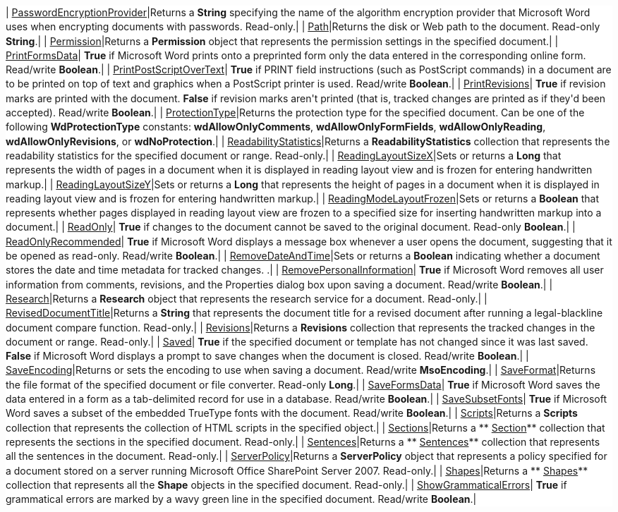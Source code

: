 | [PasswordEncryptionProvider](473e7599-4c04-4a29-6d5c-70228900dedf.md)|Returns a  **String** specifying the name of the algorithm encryption provider that Microsoft Word uses when encrypting documents with passwords. Read-only.|
| [Path](809b41fb-c410-5bcb-c808-780ad5232e6f.md)|Returns the disk or Web path to the document. Read-only  **String**.|
| [Permission](17a100a0-3dc4-b15d-fcb6-e7bc57d08fc6.md)|Returns a  **Permission** object that represents the permission settings in the specified document.|
| [PrintFormsData](d4582018-b119-a7a3-27c4-cf4f35d00c19.md)| **True** if Microsoft Word prints onto a preprinted form only the data entered in the corresponding online form. Read/write **Boolean**.|
| [PrintPostScriptOverText](614e3776-c3e7-a4ca-3148-2f285229ecb2.md)| **True** if PRINT field instructions (such as PostScript commands) in a document are to be printed on top of text and graphics when a PostScript printer is used. Read/write **Boolean**.|
| [PrintRevisions](2dd7e497-70de-6bd5-7692-5757811fdec7.md)| **True** if revision marks are printed with the document. **False** if revision marks aren't printed (that is, tracked changes are printed as if they'd been accepted). Read/write **Boolean**.|
| [ProtectionType](b11de5a8-8755-293e-88d4-86ce199cb57f.md)|Returns the protection type for the specified document. Can be one of the following  **WdProtectionType** constants: **wdAllowOnlyComments**,  **wdAllowOnlyFormFields**,  **wdAllowOnlyReading**,  **wdAllowOnlyRevisions**, or  **wdNoProtection**.|
| [ReadabilityStatistics](e9da9d92-bc1f-d575-07b1-3eae2749a9e5.md)|Returns a  **ReadabilityStatistics** collection that represents the readability statistics for the specified document or range. Read-only.|
| [ReadingLayoutSizeX](1b77f914-ca27-8ebf-7794-3ce49f2e117b.md)|Sets or returns a  **Long** that represents the width of pages in a document when it is displayed in reading layout view and is frozen for entering handwritten markup.|
| [ReadingLayoutSizeY](dc2f437c-56cd-9bd6-5808-4489e48e5b90.md)|Sets or returns a  **Long** that represents the height of pages in a document when it is displayed in reading layout view and is frozen for entering handwritten markup.|
| [ReadingModeLayoutFrozen](5ca8aef3-82dd-81c6-9620-57f304bcbb64.md)|Sets or returns a  **Boolean** that represents whether pages displayed in reading layout view are frozen to a specified size for inserting handwritten markup into a document.|
| [ReadOnly](57421a93-808f-f216-5110-0c3b80cf6e04.md)| **True** if changes to the document cannot be saved to the original document. Read-only **Boolean**.|
| [ReadOnlyRecommended](d7190307-c58a-fa7a-7bb0-56478eac8160.md)| **True** if Microsoft Word displays a message box whenever a user opens the document, suggesting that it be opened as read-only. Read/write **Boolean**.|
| [RemoveDateAndTime](43520dad-0374-06c9-184e-da71de304360.md)|Sets or returns a  **Boolean** indicating whether a document stores the date and time metadata for tracked changes. .|
| [RemovePersonalInformation](cea369d5-6ccd-8326-abdc-c834c5b17975.md)| **True** if Microsoft Word removes all user information from comments, revisions, and the Properties dialog box upon saving a document. Read/write **Boolean**.|
| [Research](8d37d02a-c418-a2a2-1478-362ed01d76d6.md)|Returns a  **Research** object that represents the research service for a document. Read-only.|
| [RevisedDocumentTitle](9783dc13-6cf5-90ac-86c4-ea4a8fc85504.md)|Returns a  **String** that represents the document title for a revised document after running a legal-blackline document compare function. Read-only.|
| [Revisions](26211417-b9c5-128e-1b00-cb312dd3724f.md)|Returns a  **Revisions** collection that represents the tracked changes in the document or range. Read-only.|
| [Saved](45bfc77d-2f8e-078c-57c1-ed3ae9f15932.md)| **True** if the specified document or template has not changed since it was last saved. **False** if Microsoft Word displays a prompt to save changes when the document is closed. Read/write **Boolean**.|
| [SaveEncoding](9a69851e-af52-d257-d887-c90bd98eeac0.md)|Returns or sets the encoding to use when saving a document. Read/write  **MsoEncoding**.|
| [SaveFormat](f8d31365-1935-307f-3663-d6e769944489.md)|Returns the file format of the specified document or file converter. Read-only  **Long**.|
| [SaveFormsData](0f8a14be-49e9-06d4-d601-aa724c4c3c42.md)| **True** if Microsoft Word saves the data entered in a form as a tab-delimited record for use in a database. Read/write **Boolean**.|
| [SaveSubsetFonts](01210b29-f346-e513-6876-3dab30b940e1.md)| **True** if Microsoft Word saves a subset of the embedded TrueType fonts with the document. Read/write **Boolean**.|
| [Scripts](5602a262-f4e2-bc9c-1457-68536adf7ac4.md)|Returns a  **Scripts** collection that represents the collection of HTML scripts in the specified object.|
| [Sections](83c3ec94-b0ef-e8a5-b17a-ad657e7197b2.md)|Returns a  ** [Section](3fe563d8-fc05-c17a-e67b-c50eea7e7f13.md)** collection that represents the sections in the specified document. Read-only.|
| [Sentences](41906136-815c-4dfc-ad92-c16ad420ab91.md)|Returns a  ** [Sentences](bcb9653d-bada-8e51-f47d-58f17dae19fe.md)** collection that represents all the sentences in the document. Read-only.|
| [ServerPolicy](dd3d41c3-588e-3a9b-049a-9f7e18402a95.md)|Returns a  **ServerPolicy** object that represents a policy specified for a document stored on a server running Microsoft Office SharePoint Server 2007. Read-only.|
| [Shapes](638ab04b-2e82-afe9-3817-740f464542cc.md)|Returns a  ** [Shapes](0907eed3-886e-8e73-0e5e-71f4b37ddd5b.md)** collection that represents all the **Shape** objects in the specified document. Read-only.|
| [ShowGrammaticalErrors](b219a212-232c-0edb-d702-88ed4e097940.md)| **True** if grammatical errors are marked by a wavy green line in the specified document. Read/write **Boolean**.|